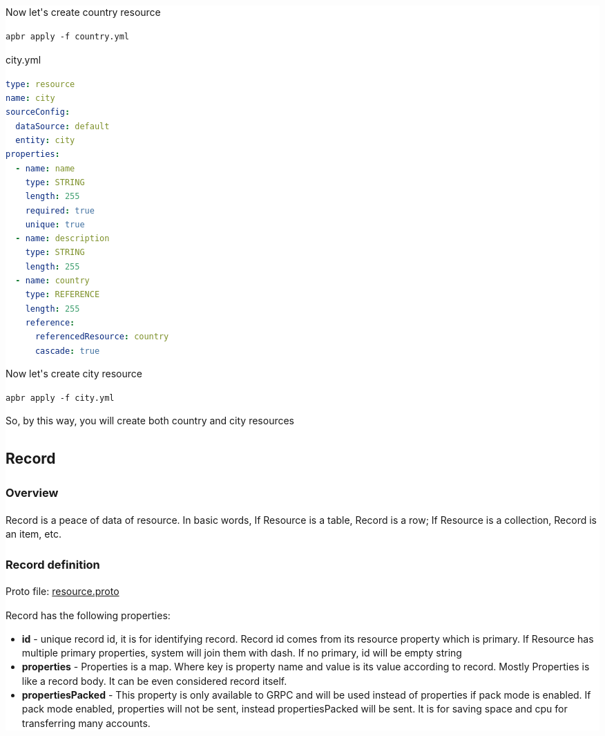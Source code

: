 Now let's create country resource

```
apbr apply -f country.yml
```

city.yml

```yaml
type: resource
name: city
sourceConfig:
  dataSource: default
  entity: city
properties:
  - name: name
    type: STRING
    length: 255
    required: true
    unique: true
  - name: description
    type: STRING
    length: 255
  - name: country
    type: REFERENCE
    length: 255
    reference:
      referencedResource: country
      cascade: true
```

Now let's create city resource

```
apbr apply -f city.yml
```

So, by this way, you will create both country and city resources

## Record

### Overview

Record is a peace of data of resource. In basic words, If Resource is a table, Record is a row; If Resource is a
collection, Record is an item, etc.

### Record definition

Proto file: [resource.proto](https://github.com/apibrew/apibrew/blob/master/proto/model/record.proto)

Record has the following properties:

* **id** - unique record id, it is for identifying record. Record id comes from its resource property which is primary.
  If Resource has multiple primary properties, system will join them with dash. If no primary, id will be empty string
* **properties** - Properties is a map. Where key is property name and value is its value according to record. Mostly
  Properties is like a record body. It can be even considered record itself.
* **propertiesPacked** - This property is only available to GRPC and will be used instead of properties if pack mode is
  enabled. If pack mode enabled, properties will not be sent, instead propertiesPacked will be sent. It is for saving
  space and cpu for transferring many accounts.
